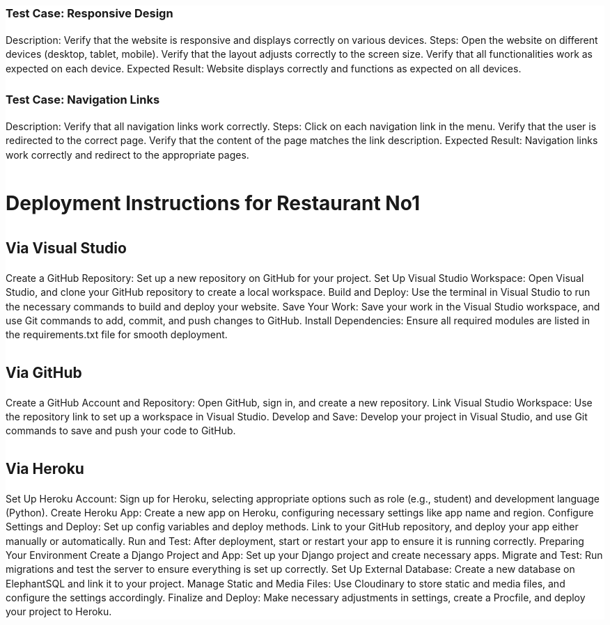 ### Test Case: Responsive Design

Description: Verify that the website is responsive and displays correctly on various devices.
Steps: Open the website on different devices (desktop, tablet, mobile).
Verify that the layout adjusts correctly to the screen size.
Verify that all functionalities work as expected on each device.
Expected Result: Website displays correctly and functions as expected on all devices.

### Test Case: Navigation Links

Description: Verify that all navigation links work correctly.
Steps: Click on each navigation link in the menu.
Verify that the user is redirected to the correct page.
Verify that the content of the page matches the link description.
Expected Result: Navigation links work correctly and redirect to the appropriate pages.

# Deployment Instructions for Restaurant No1

## Via Visual Studio

Create a GitHub Repository: Set up a new repository on GitHub for your project.
Set Up Visual Studio Workspace: Open Visual Studio, and clone your GitHub repository to create a local workspace.
Build and Deploy: Use the terminal in Visual Studio to run the necessary commands to build and deploy your website.
Save Your Work: Save your work in the Visual Studio workspace, and use Git commands to add, commit, and push changes to GitHub.
Install Dependencies: Ensure all required modules are listed in the requirements.txt file for smooth deployment.

## Via GitHub

Create a GitHub Account and Repository: Open GitHub, sign in, and create a new repository.
Link Visual Studio Workspace: Use the repository link to set up a workspace in Visual Studio.
Develop and Save: Develop your project in Visual Studio, and use Git commands to save and push your code to GitHub.

## Via Heroku 

Set Up Heroku Account: Sign up for Heroku, selecting appropriate options such as role (e.g., student) and development language (Python).
Create Heroku App: Create a new app on Heroku, configuring necessary settings like app name and region.
Configure Settings and Deploy: Set up config variables and deploy methods. Link to your GitHub repository, and deploy your app either manually or automatically. 
Run and Test: After deployment, start or restart your app to ensure it is running correctly.
Preparing Your Environment
Create a Django Project and App: Set up your Django project and create necessary apps.
Migrate and Test: Run migrations and test the server to ensure everything is set up correctly.
Set Up External Database: Create a new database on ElephantSQL and link it to your project.
Manage Static and Media Files: Use Cloudinary to store static and media files, and configure the settings accordingly.
Finalize and Deploy: Make necessary adjustments in settings, create a Procfile, and deploy your project to Heroku.
